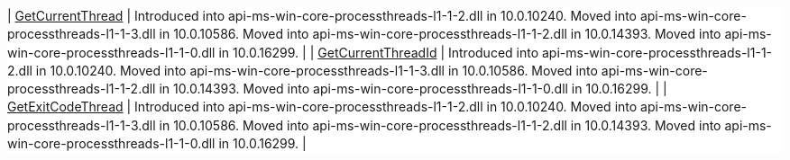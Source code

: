 | [GetCurrentThread](/windows/win32/api/processthreadsapi/nf-processthreadsapi-getcurrentthread) | Introduced into api-ms-win-core-processthreads-l1-1-2.dll in 10.0.10240. Moved into api-ms-win-core-processthreads-l1-1-3.dll in 10.0.10586. Moved into api-ms-win-core-processthreads-l1-1-2.dll in 10.0.14393. Moved into api-ms-win-core-processthreads-l1-1-0.dll in 10.0.16299. |
| [GetCurrentThreadId](/windows/win32/api/processthreadsapi/nf-processthreadsapi-getcurrentthreadid) | Introduced into api-ms-win-core-processthreads-l1-1-2.dll in 10.0.10240. Moved into api-ms-win-core-processthreads-l1-1-3.dll in 10.0.10586. Moved into api-ms-win-core-processthreads-l1-1-2.dll in 10.0.14393. Moved into api-ms-win-core-processthreads-l1-1-0.dll in 10.0.16299. |
| [GetExitCodeThread](/windows/win32/api/processthreadsapi/nf-processthreadsapi-getexitcodethread) | Introduced into api-ms-win-core-processthreads-l1-1-2.dll in 10.0.10240. Moved into api-ms-win-core-processthreads-l1-1-3.dll in 10.0.10586. Moved into api-ms-win-core-processthreads-l1-1-2.dll in 10.0.14393. Moved into api-ms-win-core-processthreads-l1-1-0.dll in 10.0.16299. |
